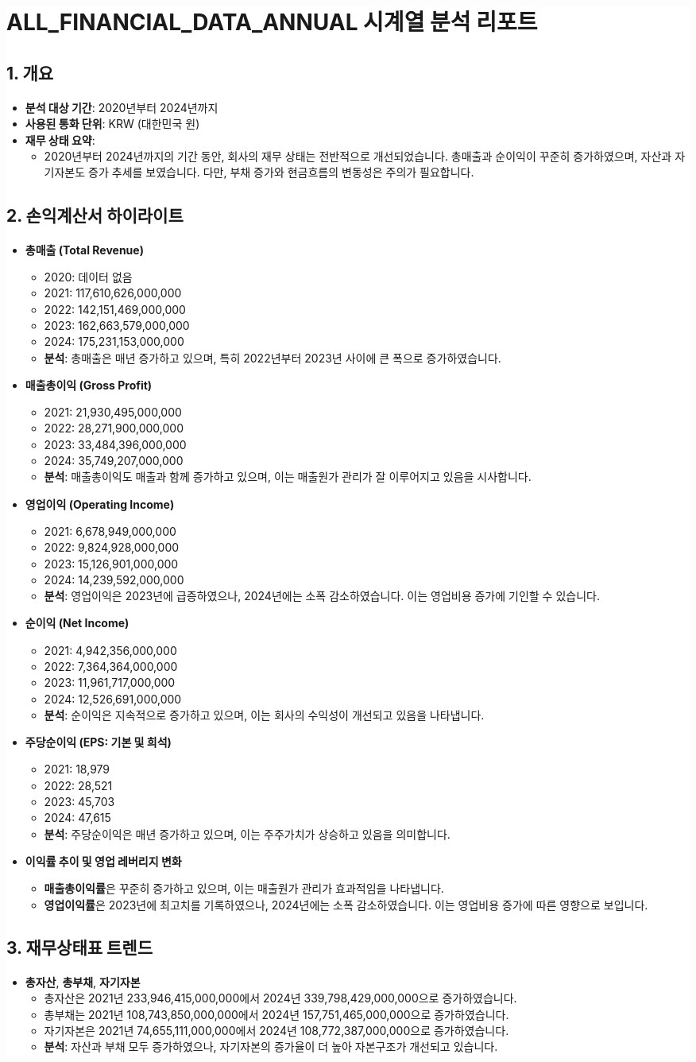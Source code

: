# ALL_FINANCIAL_DATA_ANNUAL 시계열 분석 리포트

## 1. 개요
- **분석 대상 기간**: 2020년부터 2024년까지
- **사용된 통화 단위**: KRW (대한민국 원)
- **재무 상태 요약**: 
  - 2020년부터 2024년까지의 기간 동안, 회사의 재무 상태는 전반적으로 개선되었습니다. 총매출과 순이익이 꾸준히 증가하였으며, 자산과 자기자본도 증가 추세를 보였습니다. 다만, 부채 증가와 현금흐름의 변동성은 주의가 필요합니다.

## 2. 손익계산서 하이라이트
- **총매출 (Total Revenue)**
  - 2020: 데이터 없음
  - 2021: 117,610,626,000,000
  - 2022: 142,151,469,000,000
  - 2023: 162,663,579,000,000
  - 2024: 175,231,153,000,000
  - **분석**: 총매출은 매년 증가하고 있으며, 특히 2022년부터 2023년 사이에 큰 폭으로 증가하였습니다.

- **매출총이익 (Gross Profit)**
  - 2021: 21,930,495,000,000
  - 2022: 28,271,900,000,000
  - 2023: 33,484,396,000,000
  - 2024: 35,749,207,000,000
  - **분석**: 매출총이익도 매출과 함께 증가하고 있으며, 이는 매출원가 관리가 잘 이루어지고 있음을 시사합니다.

- **영업이익 (Operating Income)**
  - 2021: 6,678,949,000,000
  - 2022: 9,824,928,000,000
  - 2023: 15,126,901,000,000
  - 2024: 14,239,592,000,000
  - **분석**: 영업이익은 2023년에 급증하였으나, 2024년에는 소폭 감소하였습니다. 이는 영업비용 증가에 기인할 수 있습니다.

- **순이익 (Net Income)**
  - 2021: 4,942,356,000,000
  - 2022: 7,364,364,000,000
  - 2023: 11,961,717,000,000
  - 2024: 12,526,691,000,000
  - **분석**: 순이익은 지속적으로 증가하고 있으며, 이는 회사의 수익성이 개선되고 있음을 나타냅니다.

- **주당순이익 (EPS: 기본 및 희석)**
  - 2021: 18,979
  - 2022: 28,521
  - 2023: 45,703
  - 2024: 47,615
  - **분석**: 주당순이익은 매년 증가하고 있으며, 이는 주주가치가 상승하고 있음을 의미합니다.

- **이익률 추이 및 영업 레버리지 변화**
  - **매출총이익률**은 꾸준히 증가하고 있으며, 이는 매출원가 관리가 효과적임을 나타냅니다.
  - **영업이익률**은 2023년에 최고치를 기록하였으나, 2024년에는 소폭 감소하였습니다. 이는 영업비용 증가에 따른 영향으로 보입니다.

## 3. 재무상태표 트렌드
- **총자산**, **총부채**, **자기자본**
  - 총자산은 2021년 233,946,415,000,000에서 2024년 339,798,429,000,000으로 증가하였습니다.
  - 총부채는 2021년 108,743,850,000,000에서 2024년 157,751,465,000,000으로 증가하였습니다.
  - 자기자본은 2021년 74,655,111,000,000에서 2024년 108,772,387,000,000으로 증가하였습니다.
  - **분석**: 자산과 부채 모두 증가하였으나, 자기자본의 증가율이 더 높아 자본구조가 개선되고 있습니다.
